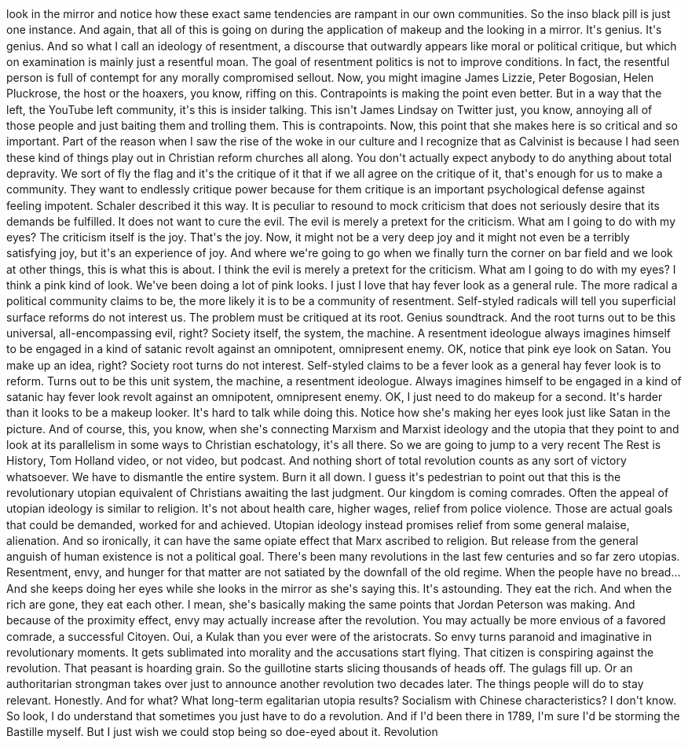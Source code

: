 look in the mirror and notice how these exact same tendencies are rampant in our own communities. So the inso black pill is just one instance. And again, that all of this is going on during the application of makeup and the looking in a mirror. It's genius. It's genius. And so what I call an ideology of resentment, a discourse that outwardly appears like moral or political critique, but which on examination is mainly just a resentful moan. The goal of resentment politics is not to improve conditions. In fact, the resentful person is full of contempt for any morally compromised sellout. Now, you might imagine James Lizzie, Peter Bogosian, Helen Pluckrose, the host or the hoaxers, you know, riffing on this. Contrapoints is making the point even better. But in a way that the left, the YouTube left community, it's this is insider talking. This isn't James Lindsay on Twitter just, you know, annoying all of those people and just baiting them and trolling them. This is contrapoints. Now, this point that she makes here is so critical and so important. Part of the reason when I saw the rise of the woke in our culture and I recognize that as Calvinist is because I had seen these kind of things play out in Christian reform churches all along. You don't actually expect anybody to do anything about total depravity. We sort of fly the flag and it's the critique of it that if we all agree on the critique of it, that's enough for us to make a community. They want to endlessly critique power because for them critique is an important psychological defense against feeling impotent. Schaler described it this way. It is peculiar to resound to mock criticism that does not seriously desire that its demands be fulfilled. It does not want to cure the evil. The evil is merely a pretext for the criticism. What am I going to do with my eyes? The criticism itself is the joy. That's the joy. Now, it might not be a very deep joy and it might not even be a terribly satisfying joy, but it's an experience of joy. And where we're going to go when we finally turn the corner on bar field and we look at other things, this is what this is about. I think the evil is merely a pretext for the criticism. What am I going to do with my eyes? I think a pink kind of look. We've been doing a lot of pink looks. I just I love that hay fever look as a general rule. The more radical a political community claims to be, the more likely it is to be a community of resentment. Self-styled radicals will tell you superficial surface reforms do not interest us. The problem must be critiqued at its root. Genius soundtrack. And the root turns out to be this universal, all-encompassing evil, right? Society itself, the system, the machine. A resentment ideologue always imagines himself to be engaged in a kind of satanic revolt against an omnipotent, omnipresent enemy. OK, notice that pink eye look on Satan. You make up an idea, right? Society root turns do not interest. Self-styled claims to be a fever look as a general hay fever look is to reform. Turns out to be this unit system, the machine, a resentment ideologue. Always imagines himself to be engaged in a kind of satanic hay fever look revolt against an omnipotent, omnipresent enemy. OK, I just need to do makeup for a second. It's harder than it looks to be a makeup looker. It's hard to talk while doing this. Notice how she's making her eyes look just like Satan in the picture. And of course, this, you know, when she's connecting Marxism and Marxist ideology and the utopia that they point to and look at its parallelism in some ways to Christian eschatology, it's all there. So we are going to jump to a very recent The Rest is History, Tom Holland video, or not video, but podcast. And nothing short of total revolution counts as any sort of victory whatsoever. We have to dismantle the entire system. Burn it all down. I guess it's pedestrian to point out that this is the revolutionary utopian equivalent of Christians awaiting the last judgment. Our kingdom is coming comrades. Often the appeal of utopian ideology is similar to religion. It's not about health care, higher wages, relief from police violence. Those are actual goals that could be demanded, worked for and achieved. Utopian ideology instead promises relief from some general malaise, alienation. And so ironically, it can have the same opiate effect that Marx ascribed to religion. But release from the general anguish of human existence is not a political goal. There's been many revolutions in the last few centuries and so far zero utopias. Resentment, envy, and hunger for that matter are not satiated by the downfall of the old regime. When the people have no bread... And she keeps doing her eyes while she looks in the mirror as she's saying this. It's astounding. They eat the rich. And when the rich are gone, they eat each other. I mean, she's basically making the same points that Jordan Peterson was making. And because of the proximity effect, envy may actually increase after the revolution. You may actually be more envious of a favored comrade, a successful Citoyen. Oui, a Kulak than you ever were of the aristocrats. So envy turns paranoid and imaginative in revolutionary moments. It gets sublimated into morality and the accusations start flying. That citizen is conspiring against the revolution. That peasant is hoarding grain. So the guillotine starts slicing thousands of heads off. The gulags fill up. Or an authoritarian strongman takes over just to announce another revolution two decades later. The things people will do to stay relevant. Honestly. And for what? What long-term egalitarian utopia results? Socialism with Chinese characteristics? I don't know. So look, I do understand that sometimes you just have to do a revolution. And if I'd been there in 1789, I'm sure I'd be storming the Bastille myself. But I just wish we could stop being so doe-eyed about it. Revolution
